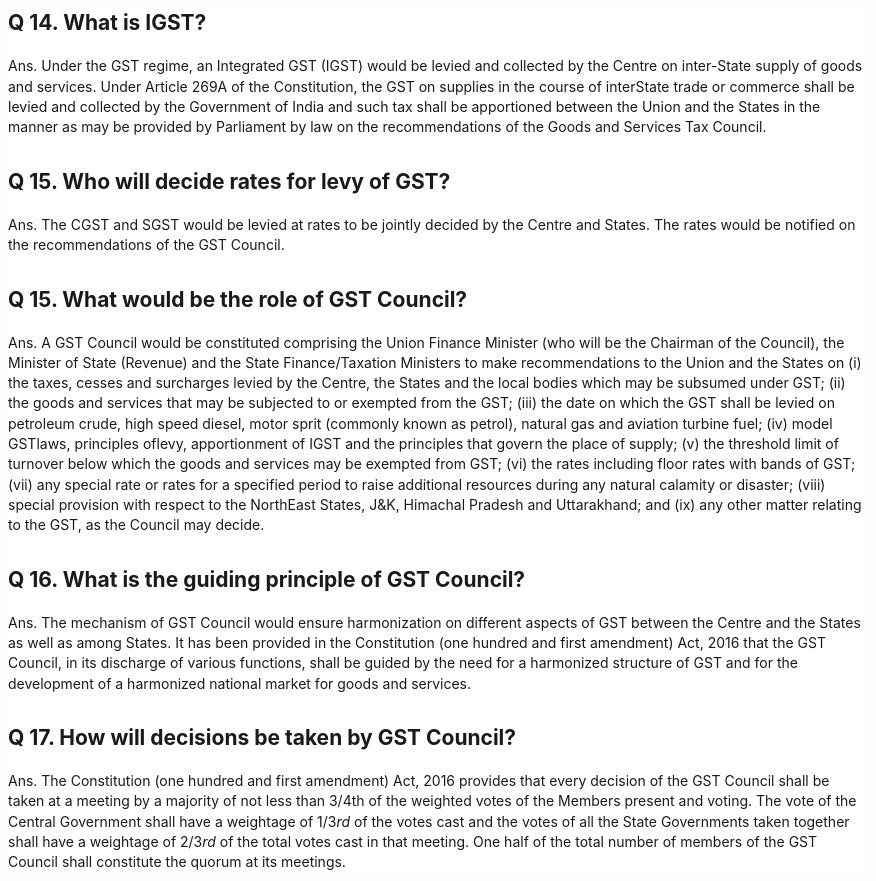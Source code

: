 ## Q 14. What is IGST?

Ans. Under the GST regime, an Integrated GST (IGST) would be levied and collected by the Centre on inter-State supply of goods and services. Under Article 269A of the Constitution, the GST on supplies in the course of interState trade or commerce shall be levied and collected by the Government of India and such tax shall be apportioned between the Union and the States in the manner as may be provided by Parliament by law on the recommendations of the Goods and Services Tax Council.

## Q 15. Who will decide rates for levy of GST?

Ans. The CGST and SGST would be levied at rates to be jointly decided by the Centre and States. The rates would be notified on the recommendations of the GST Council.

## Q 15. What would be the role of GST Council?

Ans. A GST Council would be constituted comprising the Union Finance Minister (who will be the Chairman of the Council), the Minister of State (Revenue) and the State Finance/Taxation Ministers to make recommendations to the Union and the States on
(i) the taxes, cesses and surcharges levied by the Centre, the States and the local bodies which may be subsumed under GST;
(ii) the goods and services that may be subjected to or exempted from the GST;
(iii) the date on which the GST shall be levied on petroleum crude, high speed diesel, motor sprit (commonly known as petrol), natural gas and aviation turbine fuel;
(iv) model GSTlaws, principles oflevy, apportionment of IGST and the principles that govern the place of supply;
(v) the threshold limit of turnover below which the goods and services may be exempted from GST;
(vi) the rates including floor rates with bands of GST;
(vii) any special rate or rates for a specified period to raise additional resources during any natural calamity or disaster;
(viii) special provision with respect to the NorthEast States, J\&K, Himachal Pradesh and Uttarakhand; and
(ix) any other matter relating to the GST, as the Council may decide.

## Q 16. What is the guiding principle of GST Council?

Ans. The mechanism of GST Council would ensure harmonization on different aspects of GST between the Centre and the States as well as among States. It has been provided in the Constitution (one hundred and first amendment) Act, 2016 that the GST Council, in its discharge of various functions, shall be guided by the need for a harmonized structure of GST and for the development of a harmonized national market for goods and services.

## Q 17. How will decisions be taken by GST Council?

Ans. The Constitution (one hundred and first amendment) Act, 2016 provides that every decision of the GST Council shall be taken at a meeting by a majority of not less than 3/4th of the weighted votes of the Members present and voting. The vote of the Central Government shall have a weightage of $1 / 3 r d$ of the votes cast and the votes of all the State Governments taken together shall have a weightage of $2 / 3 r d$ of the total votes cast in that meeting. One half of the total number of members of the GST Council shall constitute the quorum at its meetings.
